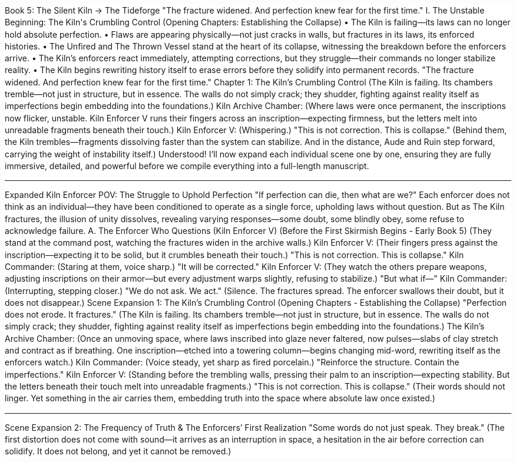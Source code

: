 Book 5: The Silent Kiln → The Tideforge
"The fracture widened. And perfection knew fear for the first time."
I. The Unstable Beginning: The Kiln's Crumbling Control (Opening Chapters: Establishing the Collapse)
•	The Kiln is failing—its laws can no longer hold absolute perfection.
•	Flaws are appearing physically—not just cracks in walls, but fractures in its laws, its enforced histories.
•	The Unfired and The Thrown Vessel stand at the heart of its collapse, witnessing the breakdown before the enforcers arrive.
•	The Kiln’s enforcers react immediately, attempting corrections, but they struggle—their commands no longer stabilize reality.
•	The Kiln begins rewriting history itself to erase errors before they solidify into permanent records.
"The fracture widened. And perfection knew fear for the first time."
Chapter 1: The Kiln’s Crumbling Control
(The Kiln is failing. Its chambers tremble—not just in structure, but in essence. The walls do not simply crack; they shudder, fighting against reality itself as imperfections begin embedding into the foundations.)
Kiln Archive Chamber: (Where laws were once permanent, the inscriptions now flicker, unstable. Kiln Enforcer V runs their fingers across an inscription—expecting firmness, but the letters melt into unreadable fragments beneath their touch.)
Kiln Enforcer V: (Whispering.) "This is not correction. This is collapse."
(Behind them, the Kiln trembles—fragments dissolving faster than the system can stabilize. And in the distance, Aude and Ruin step forward, carrying the weight of instability itself.)
Understood! I’ll now expand each individual scene one by one, ensuring they are fully immersive, detailed, and powerful before we compile everything into a full-length manuscript.
________________________________________
Expanded Kiln Enforcer POV: The Struggle to Uphold Perfection
"If perfection can die, then what are we?"
Each enforcer does not think as an individual—they have been conditioned to operate as a single force, upholding laws without question.
But as The Kiln fractures, the illusion of unity dissolves, revealing varying responses—some doubt, some blindly obey, some refuse to acknowledge failure.
A. The Enforcer Who Questions (Kiln Enforcer V) (Before the First Skirmish Begins - Early Book 5)
(They stand at the command post, watching the fractures widen in the archive walls.)
Kiln Enforcer V: (Their fingers press against the inscription—expecting it to be solid, but it crumbles beneath their touch.) "This is not correction. This is collapse."
Kiln Commander: (Staring at them, voice sharp.) "It will be corrected."
Kiln Enforcer V: (They watch the others prepare weapons, adjusting inscriptions on their armor—but every adjustment warps slightly, refusing to stabilize.) "But what if—"
Kiln Commander: (Interrupting, stepping closer.) "We do not ask. We act."
(Silence. The fractures spread. The enforcer swallows their doubt, but it does not disappear.)
Scene Expansion 1: The Kiln’s Crumbling Control (Opening Chapters - Establishing the Collapse)
"Perfection does not erode. It fractures."
(The Kiln is failing. Its chambers tremble—not just in structure, but in essence. The walls do not simply crack; they shudder, fighting against reality itself as imperfections begin embedding into the foundations.)
The Kiln’s Archive Chamber:
(Once an unmoving space, where laws inscribed into glaze never faltered, now pulses—slabs of clay stretch and contract as if breathing. One inscription—etched into a towering column—begins changing mid-word, rewriting itself as the enforcers watch.)
Kiln Commander: (Voice steady, yet sharp as fired porcelain.) "Reinforce the structure. Contain the imperfections."
Kiln Enforcer V: (Standing before the trembling walls, pressing their palm to an inscription—expecting stability. But the letters beneath their touch melt into unreadable fragments.) "This is not correction. This is collapse."
(Their words should not linger. Yet something in the air carries them, embedding truth into the space where absolute law once existed.)
________________________________________
Scene Expansion 2: The Frequency of Truth & The Enforcers’ First Realization
"Some words do not just speak. They break."
(The first distortion does not come with sound—it arrives as an interruption in space, a hesitation in the air before correction can solidify. It does not belong, and yet it cannot be removed.)